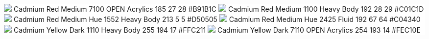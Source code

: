 <td style="background-color: #D94B41" ><img src="https://via.placeholder.com/40/D94B41/000000?text=+" /></td>
</tr>
<tr>
<td>Cadmium Red Medium</td>
<td>7100</td>
<td>OPEN Acrylics</td>
<td>185</td>
<td>27</td>
<td>28</td>
<td>#B91B1C</td>
<td style="background-color: #B91B1C" ><img src="https://via.placeholder.com/40/B91B1C/000000?text=+" /></td>
</tr>
<tr>
<td>Cadmium Red Medium</td>
<td>1100</td>
<td>Heavy Body</td>
<td>192</td>
<td>28</td>
<td>29</td>
<td>#C01C1D</td>
<td style="background-color: #C01C1D" ><img src="https://via.placeholder.com/40/C01C1D/000000?text=+" /></td>
</tr>
<tr>
<td>Cadmium Red Medium Hue</td>
<td>1552</td>
<td>Heavy Body</td>
<td>213</td>
<td>5</td>
<td>5</td>
<td>#D50505</td>
<td style="background-color: #D50505" ><img src="https://via.placeholder.com/40/D50505/000000?text=+" /></td>
</tr>
<tr>
<td>Cadmium Red Medium Hue</td>
<td>2425</td>
<td>Fluid</td>
<td>192</td>
<td>67</td>
<td>64</td>
<td>#C04340</td>
<td style="background-color: #C04340" ><img src="https://via.placeholder.com/40/C04340/000000?text=+" /></td>
</tr>
<tr>
<td>Cadmium Yellow Dark</td>
<td>1110</td>
<td>Heavy Body</td>
<td>255</td>
<td>194</td>
<td>17</td>
<td>#FFC211</td>
<td style="background-color: #FFC211" ><img src="https://via.placeholder.com/40/FFC211/000000?text=+" /></td>
</tr>
<tr>
<td>Cadmium Yellow Dark</td>
<td>7110</td>
<td>OPEN Acrylics</td>
<td>254</td>
<td>193</td>
<td>14</td>
<td>#FEC10E</td>